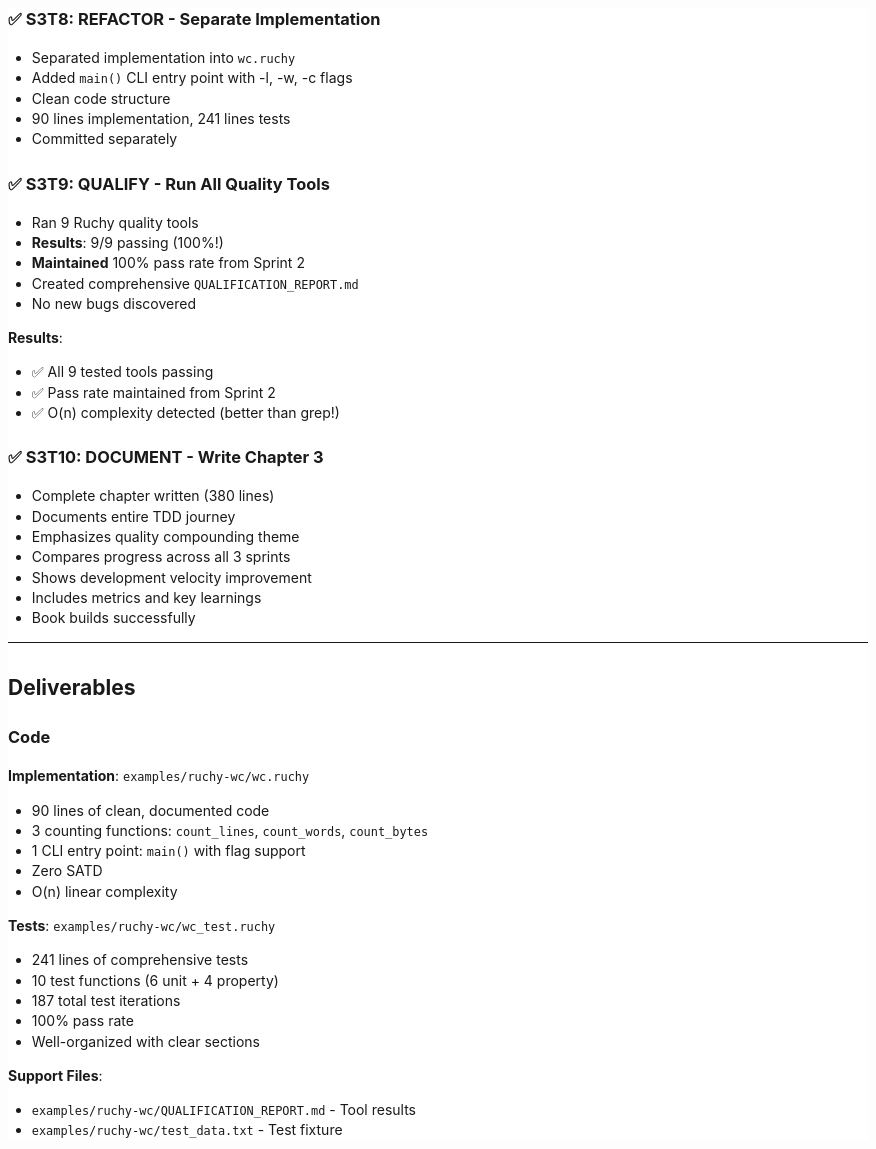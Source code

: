 ### ✅ S3T8: REFACTOR - Separate Implementation

- Separated implementation into `wc.ruchy`
- Added `main()` CLI entry point with -l, -w, -c flags
- Clean code structure
- 90 lines implementation, 241 lines tests
- Committed separately

### ✅ S3T9: QUALIFY - Run All Quality Tools

- Ran 9 Ruchy quality tools
- **Results**: 9/9 passing (100%!)
- **Maintained** 100% pass rate from Sprint 2
- Created comprehensive `QUALIFICATION_REPORT.md`
- No new bugs discovered

**Results**:
- ✅ All 9 tested tools passing
- ✅ Pass rate maintained from Sprint 2
- ✅ O(n) complexity detected (better than grep!)

### ✅ S3T10: DOCUMENT - Write Chapter 3

- Complete chapter written (380 lines)
- Documents entire TDD journey
- Emphasizes quality compounding theme
- Compares progress across all 3 sprints
- Shows development velocity improvement
- Includes metrics and key learnings
- Book builds successfully

---

## Deliverables

### Code

**Implementation**: `examples/ruchy-wc/wc.ruchy`
- 90 lines of clean, documented code
- 3 counting functions: `count_lines`, `count_words`, `count_bytes`
- 1 CLI entry point: `main()` with flag support
- Zero SATD
- O(n) linear complexity

**Tests**: `examples/ruchy-wc/wc_test.ruchy`
- 241 lines of comprehensive tests
- 10 test functions (6 unit + 4 property)
- 187 total test iterations
- 100% pass rate
- Well-organized with clear sections

**Support Files**:
- `examples/ruchy-wc/QUALIFICATION_REPORT.md` - Tool results
- `examples/ruchy-wc/test_data.txt` - Test fixture
